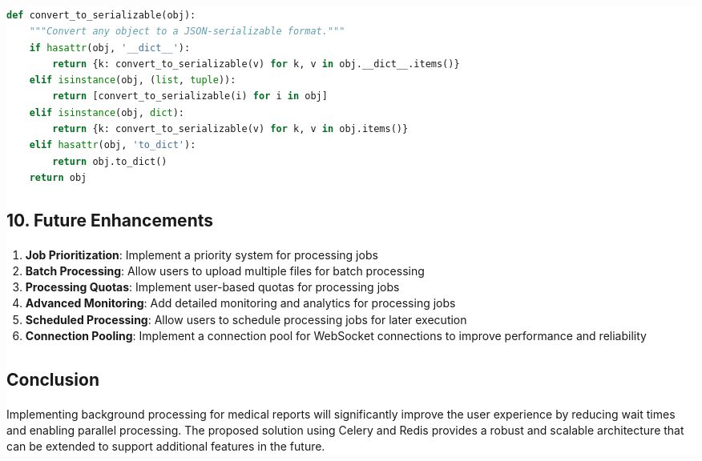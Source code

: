 ```python
def convert_to_serializable(obj):
    """Convert any object to a JSON-serializable format."""
    if hasattr(obj, '__dict__'):
        return {k: convert_to_serializable(v) for k, v in obj.__dict__.items()}
    elif isinstance(obj, (list, tuple)):
        return [convert_to_serializable(i) for i in obj]
    elif isinstance(obj, dict):
        return {k: convert_to_serializable(v) for k, v in obj.items()}
    elif hasattr(obj, 'to_dict'):
        return obj.to_dict()
    return obj
```

## 10. Future Enhancements

1. **Job Prioritization**: Implement a priority system for processing jobs
2. **Batch Processing**: Allow users to upload multiple files for batch processing
3. **Processing Quotas**: Implement user-based quotas for processing jobs
4. **Advanced Monitoring**: Add detailed monitoring and analytics for processing jobs
5. **Scheduled Processing**: Allow users to schedule processing jobs for later execution
6. **Connection Pooling**: Implement a connection pool for WebSocket connections to improve performance and reliability

## Conclusion

Implementing background processing for medical reports will significantly improve the user experience by reducing wait times and enabling parallel processing. The proposed solution using Celery and Redis provides a robust and scalable architecture that can be extended to support additional features in the future.
